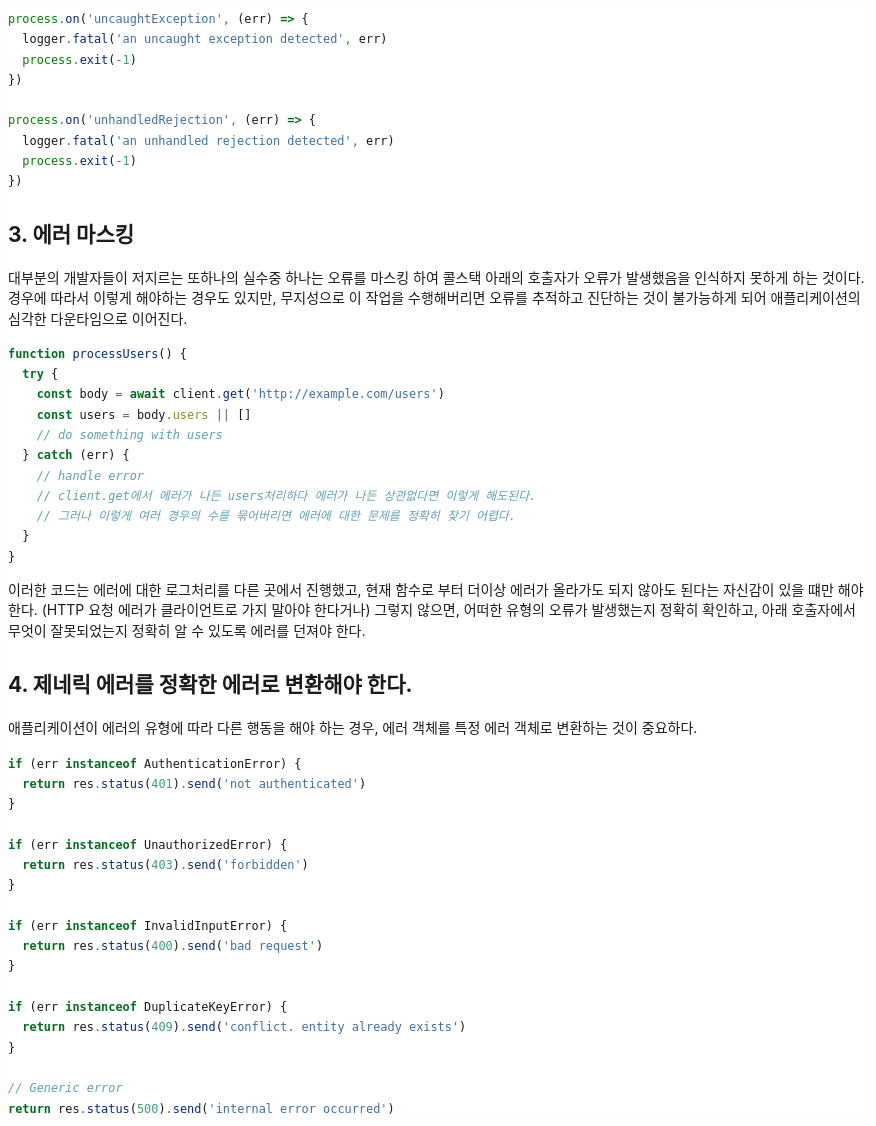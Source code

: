 ```javascript
process.on('uncaughtException', (err) => {
  logger.fatal('an uncaught exception detected', err)
  process.exit(-1)
})

process.on('unhandledRejection', (err) => {
  logger.fatal('an unhandled rejection detected', err)
  process.exit(-1)
})
```

## 3. 에러 마스킹

대부분의 개발자들이 저지르는 또하나의 실수중 하나는 오류를 마스킹 하여 콜스택 아래의 호출자가 오류가 발생했음을 인식하지 못하게 하는 것이다. 경우에 따라서 이렇게 해야하는 경우도 있지만, 무지성으로 이 작업을 수행해버리면 오류를 추적하고 진단하는 것이 불가능하게 되어 애플리케이션의 심각한 다운타임으로 이어진다.

```javascript
function processUsers() {
  try {
    const body = await client.get('http://example.com/users')
    const users = body.users || []
    // do something with users
  } catch (err) {
    // handle error
    // client.get에서 에러가 나든 users처리하다 에러가 나든 상관없다면 이렇게 해도된다.
    // 그러나 이렇게 여러 경우의 수를 묶어버리면 에러에 대한 문제를 정확히 찾기 어렵다.
  }
}
```

이러한 코드는 에러에 대한 로그처리를 다른 곳에서 진행했고, 현재 함수로 부터 더이상 에러가 올라가도 되지 않아도 된다는 자신감이 있을 떄만 해야 한다. (HTTP 요청 에러가 클라이언트로 가지 말아야 한다거나) 그렇지 않으면, 어떠한 유형의 오류가 발생했는지 정확히 확인하고, 아래 호출자에서 무엇이 잘못되었는지 정확히 알 수 있도록 에러를 던져야 한다.

## 4. 제네릭 에러를 정확한 에러로 변환해야 한다.

애플리케이션이 에러의 유형에 따라 다른 행동을 해야 하는 경우, 에러 객체를 특정 에러 객체로 변환하는 것이 중요하다.

```javascript
if (err instanceof AuthenticationError) {
  return res.status(401).send('not authenticated')
}

if (err instanceof UnauthorizedError) {
  return res.status(403).send('forbidden')
}

if (err instanceof InvalidInputError) {
  return res.status(400).send('bad request')
}

if (err instanceof DuplicateKeyError) {
  return res.status(409).send('conflict. entity already exists')
}

// Generic error
return res.status(500).send('internal error occurred')
```
